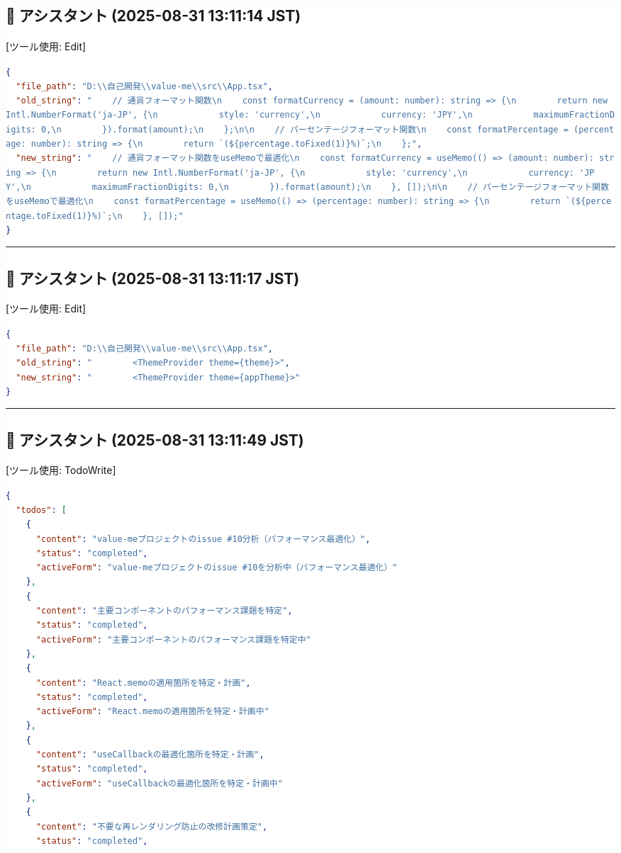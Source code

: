 
## 🤖 アシスタント (2025-08-31 13:11:14 JST)

[ツール使用: Edit]
```json
{
  "file_path": "D:\\自己開発\\value-me\\src\\App.tsx",
  "old_string": "    // 通貨フォーマット関数\n    const formatCurrency = (amount: number): string => {\n        return new Intl.NumberFormat('ja-JP', {\n            style: 'currency',\n            currency: 'JPY',\n            maximumFractionDigits: 0,\n        }).format(amount);\n    };\n\n    // パーセンテージフォーマット関数\n    const formatPercentage = (percentage: number): string => {\n        return `(${percentage.toFixed(1)}%)`;\n    };",
  "new_string": "    // 通貨フォーマット関数をuseMemoで最適化\n    const formatCurrency = useMemo(() => (amount: number): string => {\n        return new Intl.NumberFormat('ja-JP', {\n            style: 'currency',\n            currency: 'JPY',\n            maximumFractionDigits: 0,\n        }).format(amount);\n    }, []);\n\n    // パーセンテージフォーマット関数をuseMemoで最適化\n    const formatPercentage = useMemo(() => (percentage: number): string => {\n        return `(${percentage.toFixed(1)}%)`;\n    }, []);"
}
```

---

## 🤖 アシスタント (2025-08-31 13:11:17 JST)

[ツール使用: Edit]
```json
{
  "file_path": "D:\\自己開発\\value-me\\src\\App.tsx",
  "old_string": "        <ThemeProvider theme={theme}>",
  "new_string": "        <ThemeProvider theme={appTheme}>"
}
```

---

## 🤖 アシスタント (2025-08-31 13:11:49 JST)

[ツール使用: TodoWrite]
```json
{
  "todos": [
    {
      "content": "value-meプロジェクトのissue #10分析（パフォーマンス最適化）",
      "status": "completed",
      "activeForm": "value-meプロジェクトのissue #10を分析中（パフォーマンス最適化）"
    },
    {
      "content": "主要コンポーネントのパフォーマンス課題を特定",
      "status": "completed",
      "activeForm": "主要コンポーネントのパフォーマンス課題を特定中"
    },
    {
      "content": "React.memoの適用箇所を特定・計画",
      "status": "completed",
      "activeForm": "React.memoの適用箇所を特定・計画中"
    },
    {
      "content": "useCallbackの最適化箇所を特定・計画",
      "status": "completed",
      "activeForm": "useCallbackの最適化箇所を特定・計画中"
    },
    {
      "content": "不要な再レンダリング防止の改修計画策定",
      "status": "completed",
```